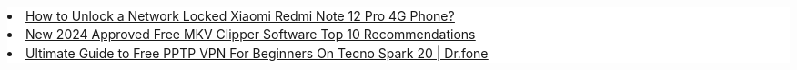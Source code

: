 <li><a href="https://unlock-android.techidaily.com/how-to-unlock-a-network-locked-xiaomi-redmi-note-12-pro-4g-phone-by-drfone-android/"><u>How to Unlock a Network Locked Xiaomi Redmi Note 12 Pro 4G Phone?</u></a></li>
<li><a href="https://ai-video-apps.techidaily.com/new-2024-approved-free-mkv-clipper-software-top-10-recommendations/"><u>New 2024 Approved Free MKV Clipper Software Top 10 Recommendations</u></a></li>
<li><a href="https://fake-location.techidaily.com/ultimate-guide-to-free-pptp-vpn-for-beginners-on-tecno-spark-20-drfone-by-drfone-virtual-android/"><u>Ultimate Guide to Free PPTP VPN For Beginners On Tecno Spark 20 | Dr.fone</u></a></li>
</ul></div>


